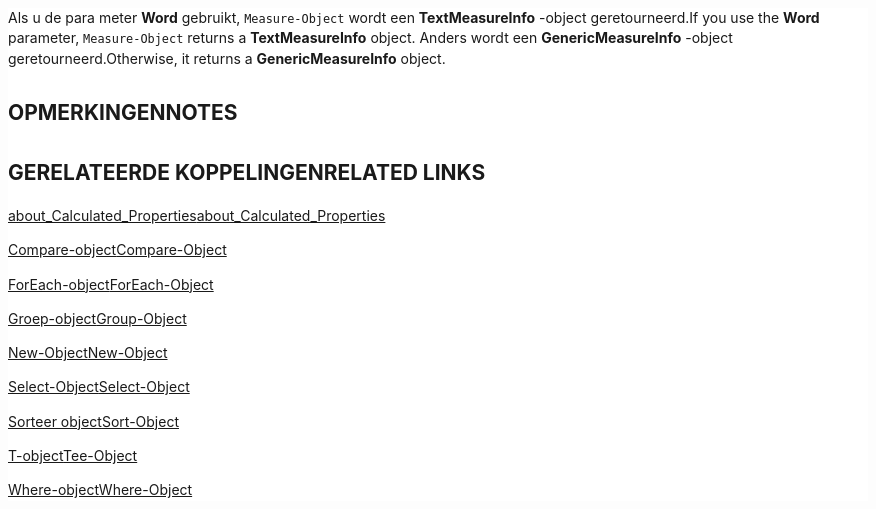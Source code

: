 <span data-ttu-id="7e5d9-206">Als u de para meter **Word** gebruikt, `Measure-Object` wordt een **TextMeasureInfo** -object geretourneerd.</span><span class="sxs-lookup"><span data-stu-id="7e5d9-206">If you use the **Word** parameter, `Measure-Object` returns a **TextMeasureInfo** object.</span></span>
<span data-ttu-id="7e5d9-207">Anders wordt een **GenericMeasureInfo** -object geretourneerd.</span><span class="sxs-lookup"><span data-stu-id="7e5d9-207">Otherwise, it returns a **GenericMeasureInfo** object.</span></span>

## <span data-ttu-id="7e5d9-208">OPMERKINGEN</span><span class="sxs-lookup"><span data-stu-id="7e5d9-208">NOTES</span></span>

## <span data-ttu-id="7e5d9-209">GERELATEERDE KOPPELINGEN</span><span class="sxs-lookup"><span data-stu-id="7e5d9-209">RELATED LINKS</span></span>

[<span data-ttu-id="7e5d9-210">about_Calculated_Properties</span><span class="sxs-lookup"><span data-stu-id="7e5d9-210">about_Calculated_Properties</span></span>](../Microsoft.PowerShell.Core/About/about_Calculated_Properties.md)

[<span data-ttu-id="7e5d9-211">Compare-object</span><span class="sxs-lookup"><span data-stu-id="7e5d9-211">Compare-Object</span></span>](Compare-Object.md)

[<span data-ttu-id="7e5d9-212">ForEach-object</span><span class="sxs-lookup"><span data-stu-id="7e5d9-212">ForEach-Object</span></span>](../Microsoft.PowerShell.Core/ForEach-Object.md)

[<span data-ttu-id="7e5d9-213">Groep-object</span><span class="sxs-lookup"><span data-stu-id="7e5d9-213">Group-Object</span></span>](Group-Object.md)

[<span data-ttu-id="7e5d9-214">New-Object</span><span class="sxs-lookup"><span data-stu-id="7e5d9-214">New-Object</span></span>](New-Object.md)

[<span data-ttu-id="7e5d9-215">Select-Object</span><span class="sxs-lookup"><span data-stu-id="7e5d9-215">Select-Object</span></span>](Select-Object.md)

[<span data-ttu-id="7e5d9-216">Sorteer object</span><span class="sxs-lookup"><span data-stu-id="7e5d9-216">Sort-Object</span></span>](Sort-Object.md)

[<span data-ttu-id="7e5d9-217">T-object</span><span class="sxs-lookup"><span data-stu-id="7e5d9-217">Tee-Object</span></span>](Tee-Object.md)

[<span data-ttu-id="7e5d9-218">Where-object</span><span class="sxs-lookup"><span data-stu-id="7e5d9-218">Where-Object</span></span>](../Microsoft.PowerShell.Core/Where-Object.md)

